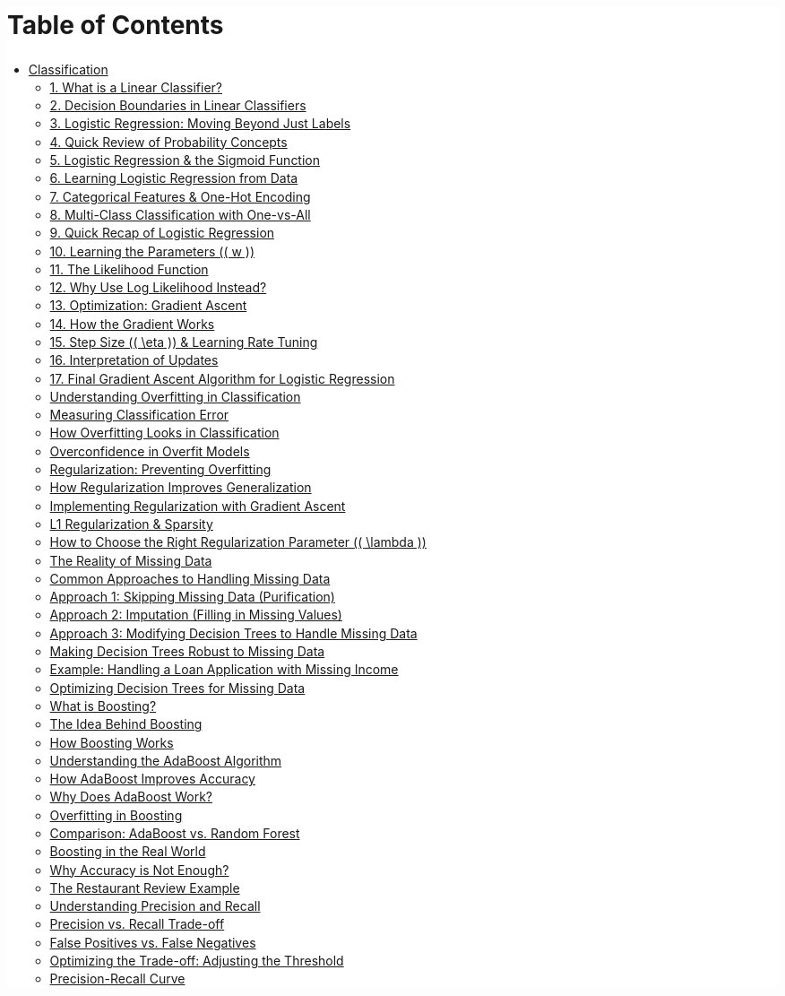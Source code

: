 # Table of Contents

- [Classification](#classification)
  - [1. What is a Linear Classifier?](#1-what-is-a-linear-classifier)
  - [2. Decision Boundaries in Linear Classifiers](#2-decision-boundaries-in-linear-classifiers)
  - [3. Logistic Regression: Moving Beyond Just Labels](#3-logistic-regression-moving-beyond-just-labels)
  - [4. Quick Review of Probability Concepts](#4-quick-review-of-probability-concepts)
  - [5. Logistic Regression & the Sigmoid Function](#5-logistic-regression--the-sigmoid-function)
  - [6. Learning Logistic Regression from Data](#6-learning-logistic-regression-from-data)
  - [7. Categorical Features & One-Hot Encoding](#7-categorical-features--one-hot-encoding)
  - [8. Multi-Class Classification with One-vs-All](#8-multi-class-classification-with-one-vs-all)
  - [9. Quick Recap of Logistic Regression](#9-quick-recap-of-logistic-regression)
  - [10. Learning the Parameters (\( w \))](#10-learning-the-parameters-w)
  - [11. The Likelihood Function](#11-the-likelihood-function)
  - [12. Why Use Log Likelihood Instead?](#12-why-use-log-likelihood-instead)
  - [13. Optimization: Gradient Ascent](#13-optimization-gradient-ascent)
  - [14. How the Gradient Works](#14-how-the-gradient-works)
  - [15. Step Size (\( \eta \)) & Learning Rate Tuning](#15-step-size--learning-rate-tuning)
  - [16. Interpretation of Updates](#16-interpretation-of-updates)
  - [17. Final Gradient Ascent Algorithm for Logistic Regression](#17-final-gradient-ascent-algorithm-for-logistic-regression)
  - [Understanding Overfitting in Classification](#understanding-overfitting-in-classification)
  - [Measuring Classification Error](#measuring-classification-error)
  - [How Overfitting Looks in Classification](#how-overfitting-looks-in-classification)
  - [Overconfidence in Overfit Models](#overconfidence-in-overfit-models)
  - [Regularization: Preventing Overfitting](#regularization-preventing-overfitting)
  - [How Regularization Improves Generalization](#how-regularization-improves-generalization)
  - [Implementing Regularization with Gradient Ascent](#implementing-regularization-with-gradient-ascent)
  - [L1 Regularization & Sparsity](#l1-regularization--sparsity)
  - [How to Choose the Right Regularization Parameter (\( \lambda \))](#how-to-choose-the-right-regularization-parameter-)
  - [The Reality of Missing Data](#the-reality-of-missing-data)
  - [Common Approaches to Handling Missing Data](#common-approaches-to-handling-missing-data)
  - [Approach 1: Skipping Missing Data (Purification)](#approach-1-skipping-missing-data-purification)
  - [Approach 2: Imputation (Filling in Missing Values)](#approach-2-imputation-filling-in-missing-values)
  - [Approach 3: Modifying Decision Trees to Handle Missing Data](#approach-3-modifying-decision-trees-to-handle-missing-data)
  - [Making Decision Trees Robust to Missing Data](#making-decision-trees-robust-to-missing-data)
  - [Example: Handling a Loan Application with Missing Income](#example-handling-a-loan-application-with-missing-income)
  - [Optimizing Decision Trees for Missing Data](#optimizing-decision-trees-for-missing-data)
  - [What is Boosting?](#what-is-boosting)
  - [The Idea Behind Boosting](#the-idea-behind-boosting)
  - [How Boosting Works](#how-boosting-works)
  - [Understanding the AdaBoost Algorithm](#understanding-the-adaboost-algorithm)
  - [How AdaBoost Improves Accuracy](#how-adaboost-improves-accuracy)
  - [Why Does AdaBoost Work?](#why-does-adaboost-work)
  - [Overfitting in Boosting](#overfitting-in-boosting)
  - [Comparison: AdaBoost vs. Random Forest](#comparison-adaboost-vs-random-forest)
  - [Boosting in the Real World](#boosting-in-the-real-world)
  - [Why Accuracy is Not Enough?](#why-accuracy-is-not-enough)
  - [The Restaurant Review Example](#the-restaurant-review-example)
  - [Understanding Precision and Recall](#understanding-precision-and-recall)
  - [Precision vs. Recall Trade-off](#precision-vs-recall-trade-off)
  - [False Positives vs. False Negatives](#false-positives-vs-false-negatives)
  - [Optimizing the Trade-off: Adjusting the Threshold](#optimizing-the-trade-off-adjusting-the-threshold)
  - [Precision-Recall Curve](#precision-recall-curve)